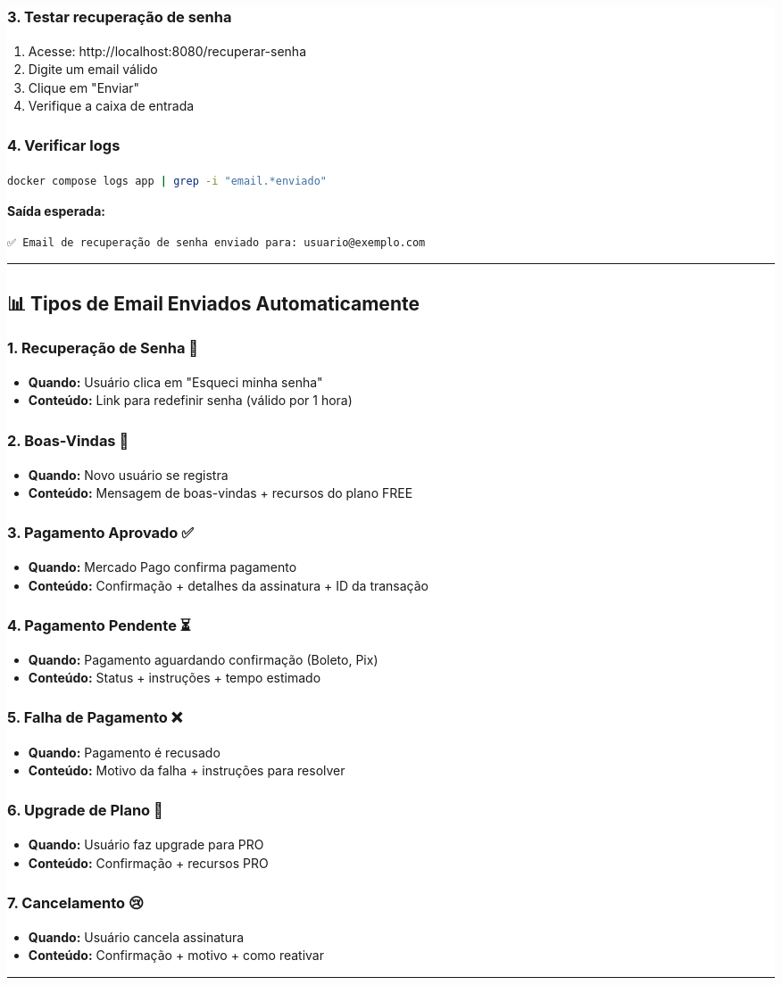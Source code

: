 ### **3. Testar recuperação de senha**

1. Acesse: http://localhost:8080/recuperar-senha
2. Digite um email válido
3. Clique em "Enviar"
4. Verifique a caixa de entrada

### **4. Verificar logs**

```bash
docker compose logs app | grep -i "email.*enviado"
```

**Saída esperada:**
```
✅ Email de recuperação de senha enviado para: usuario@exemplo.com
```

---

## 📊 Tipos de Email Enviados Automaticamente

### **1. Recuperação de Senha** 🔐
- **Quando:** Usuário clica em "Esqueci minha senha"
- **Conteúdo:** Link para redefinir senha (válido por 1 hora)

### **2. Boas-Vindas** 🎉
- **Quando:** Novo usuário se registra
- **Conteúdo:** Mensagem de boas-vindas + recursos do plano FREE

### **3. Pagamento Aprovado** ✅
- **Quando:** Mercado Pago confirma pagamento
- **Conteúdo:** Confirmação + detalhes da assinatura + ID da transação

### **4. Pagamento Pendente** ⏳
- **Quando:** Pagamento aguardando confirmação (Boleto, Pix)
- **Conteúdo:** Status + instruções + tempo estimado

### **5. Falha de Pagamento** ❌
- **Quando:** Pagamento é recusado
- **Conteúdo:** Motivo da falha + instruções para resolver

### **6. Upgrade de Plano** 🚀
- **Quando:** Usuário faz upgrade para PRO
- **Conteúdo:** Confirmação + recursos PRO

### **7. Cancelamento** 😢
- **Quando:** Usuário cancela assinatura
- **Conteúdo:** Confirmação + motivo + como reativar

---
